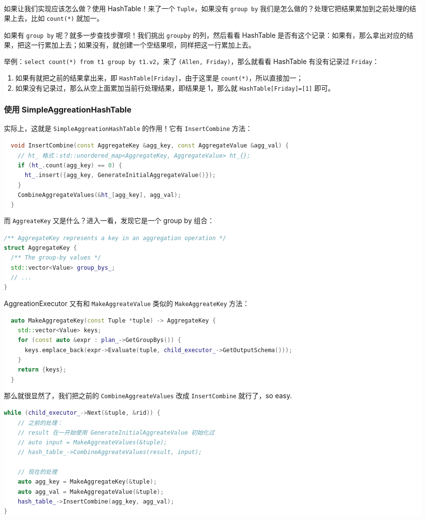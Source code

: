 如果让我们实现应该怎么做？使用 HashTable！来了一个 `Tuple`，如果没有 `group by` 我们是怎么做的？处理它把结果累加到之前处理的结果上去，比如 `count(*)` 就加一。

如果有 `group by` 呢？就多一步查找步骤呗！我们挑出 `groupby` 的列，然后看看 HashTable 是否有这个记录：如果有，那么拿出对应的结果，把这一行累加上去；如果没有，就创建一个空结果呗，同样把这一行累加上去。

举例：`select count(*) from t1 group by t1.v2`，来了 `(Allen, Friday)`，那么就看看 HashTable 有没有记录过 `Friday`：
1. 如果有就把之前的结果拿出来，即 `HashTable[Friday]`，由于这里是 `count(*)`，所以直接加一；
2. 如果没有记录过，那么从空上面累加当前行处理结果，即结果是 1，那么就 `HashTable[Friday]=[1]` 即可。

### 使用 SimpleAggreationHashTable

实际上，这就是 `SimpleAggreationHashTable` 的作用！它有 `InsertCombine` 方法：
```cpp
  void InsertCombine(const AggregateKey &agg_key, const AggregateValue &agg_val) {
    // ht_ 格式：std::unordered_map<AggregateKey, AggregateValue> ht_{};
    if (ht_.count(agg_key) == 0) {
      ht_.insert({agg_key, GenerateInitialAggregateValue()});
    }
    CombineAggregateValues(&ht_[agg_key], agg_val);
  }
```

而 `AggreateKey` 又是什么？进入一看，发现它是一个 group by 组合：
```cpp
/** AggregateKey represents a key in an aggregation operation */
struct AggregateKey {
  /** The group-by values */
  std::vector<Value> group_bys_;
  // ...
}
```

AggreationExecutor 又有和 `MakeAggreateValue` 类似的 `MakeAggreateKey` 方法：
```cpp
  auto MakeAggregateKey(const Tuple *tuple) -> AggregateKey {
    std::vector<Value> keys;
    for (const auto &expr : plan_->GetGroupBys()) {
      keys.emplace_back(expr->Evaluate(tuple, child_executor_->GetOutputSchema()));
    }
    return {keys};
  }
```

那么就很显然了，我们把之前的 `CombineAggreateValues` 改成 `InsertCombine` 就行了，so easy.

```cpp
while (child_executor_->Next(&tuple, &rid)) {
    // 之前的处理：
    // result 在一开始使用 GenerateInitialAggreateValue 初始化过
    // auto input = MakeAggreateValues(&tuple);
    // hash_table_->CombineAggreateValues(result, input);

    // 现在的处理
    auto agg_key = MakeAggregateKey(&tuple);
    auto agg_val = MakeAggregateValue(&tuple);
    hash_table_->InsertCombine(agg_key, agg_val);
}
```
